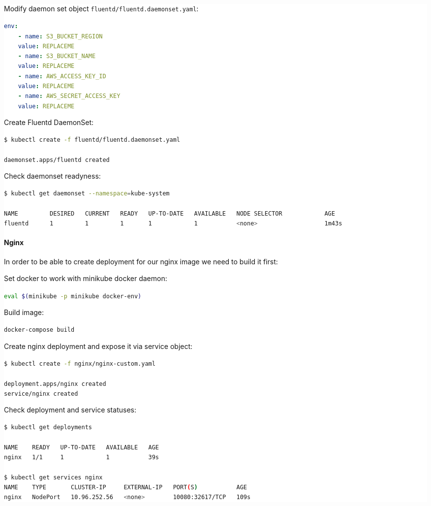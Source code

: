 Modify daemon set object `fluentd/fluentd.daemonset.yaml`:

```yaml
env:
    - name: S3_BUCKET_REGION
    value: REPLACEME
    - name: S3_BUCKET_NAME
    value: REPLACEME
    - name: AWS_ACCESS_KEY_ID
    value: REPLACEME
    - name: AWS_SECRET_ACCESS_KEY
    value: REPLACEME
```

Create Fluentd DaemonSet:

```bash
$ kubectl create -f fluentd/fluentd.daemonset.yaml

daemonset.apps/fluentd created
```

Check daemonset readyness:

```bash
$ kubectl get daemonset --namespace=kube-system

NAME         DESIRED   CURRENT   READY   UP-TO-DATE   AVAILABLE   NODE SELECTOR            AGE
fluentd      1         1         1       1            1           <none>                   1m43s
```

#### Nginx

In order to be able to create deployment for our nginx image we need to build it first:

Set docker to work with minikube docker daemon:

```bash
eval $(minikube -p minikube docker-env)
```

Build image:

```bash
docker-compose build
```

Create nginx deployment and expose it via service object:

```bash
$ kubectl create -f nginx/nginx-custom.yaml

deployment.apps/nginx created
service/nginx created
```

Check deployment and service statuses:

```bash
$ kubectl get deployments

NAME    READY   UP-TO-DATE   AVAILABLE   AGE
nginx   1/1     1            1           39s

$ kubectl get services nginx
NAME    TYPE       CLUSTER-IP     EXTERNAL-IP   PORT(S)           AGE
nginx   NodePort   10.96.252.56   <none>        10080:32617/TCP   109s
```
